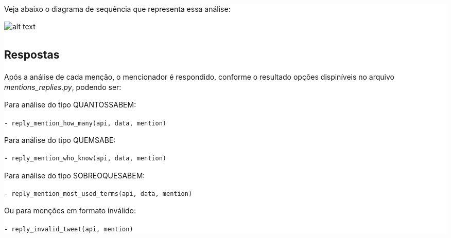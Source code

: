 Veja abaixo o diagrama de sequência que representa essa análise:

![alt text](https://i.ibb.co/NS6k1TB/Counting-algorithm.jpg "Diagrama de Sequência - Termos mais usados")

## Respostas

Após a análise de cada menção, o mencionador é respondido, conforme o resultado opções dispiníveis no arquivo _mentions_replies.py_, podendo ser:

Para análise do tipo QUANTOSSABEM:

    - reply_mention_how_many(api, data, mention)

Para análise do tipo QUEMSABE:

    - reply_mention_who_know(api, data, mention)

Para análise do tipo SOBREOQUESABEM:

    - reply_mention_most_used_terms(api, data, mention)

Ou para menções em formato inválido:

    - reply_invalid_tweet(api, mention)
